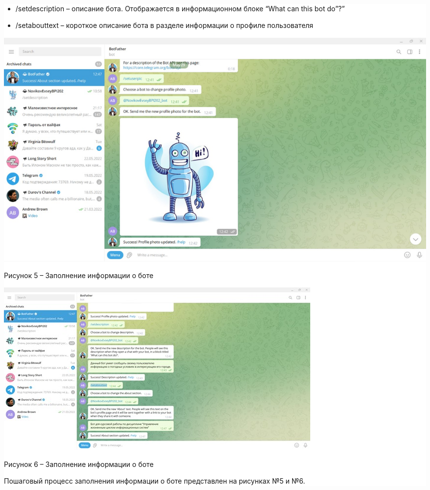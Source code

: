 * /setdescription – описание бота. Отображается в информационном блоке “What  can  this  bot  do”?”

* /setabouttext – короткое описание бота в разделе информации о профиле пользователя

![5 img](images/5.jpg?raw=true "Title")

Рисунок 5 – Заполнение информации о боте

![6 img](images/6.jpg?raw=true "Title")

Рисунок 6 – Заполнение информации о боте

Пошаговый процесс заполнения информации о боте представлен на рисунках №5 и №6.
